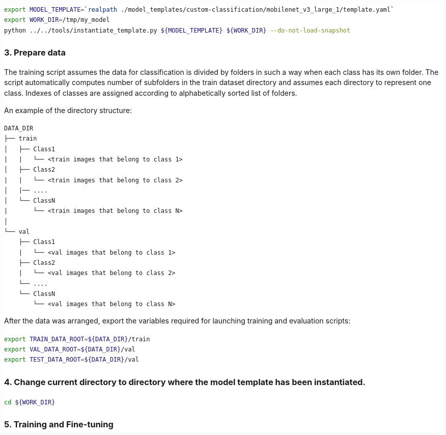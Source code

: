 ```bash
export MODEL_TEMPLATE=`realpath ./model_templates/custom-classification/mobilenet_v3_large_1/template.yaml`
export WORK_DIR=/tmp/my_model
python ../../tools/instantiate_template.py ${MODEL_TEMPLATE} ${WORK_DIR} --do-not-load-snapshot
```

### 3. Prepare data

The training script assumes the data for classification is divided by folders in such a way when
each class has its own folder. The script automatically computes number of subfolders in the train
dataset directory and assumes each directory to represent one class. Indexes of classes are assigned
according to alphabetically sorted list of folders.

An example of the directory structure:

```
DATA_DIR
├── train
│   ├── Class1
|   |   └── <train images that belong to class 1>
│   ├── Class2
|   |   └── <train images that belong to class 2>
│   |── ....
│   └── ClassN
|       └── <train images that belong to class N>
│
└── val
    ├── Class1
    |   └── <val images that belong to class 1>
    ├── Class2
    |   └── <val images that belong to class 2>
    └── ....
    └── ClassN
        └── <val images that belong to class N>
```

After the data was arranged, export the variables required for launching training and evaluation scripts:

```bash
export TRAIN_DATA_ROOT=${DATA_DIR}/train
export VAL_DATA_ROOT=${DATA_DIR}/val
export TEST_DATA_ROOT=${DATA_DIR}/val
```

### 4. Change current directory to directory where the model template has been instantiated.

```bash
cd ${WORK_DIR}
```

### 5. Training and Fine-tuning
